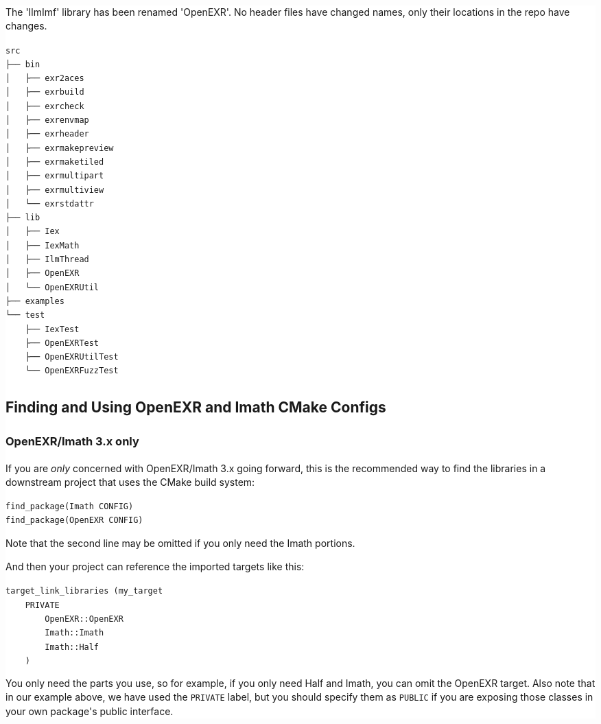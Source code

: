 The 'IlmImf' library has been renamed 'OpenEXR'. No header files have
changed names, only their locations in the repo have changes.

    src
    ├── bin
    │   ├── exr2aces
    │   ├── exrbuild
    │   ├── exrcheck
    │   ├── exrenvmap
    │   ├── exrheader
    │   ├── exrmakepreview
    │   ├── exrmaketiled
    │   ├── exrmultipart
    │   ├── exrmultiview
    │   └── exrstdattr
    ├── lib
    │   ├── Iex
    │   ├── IexMath
    │   ├── IlmThread
    │   ├── OpenEXR
    │   └── OpenEXRUtil
    ├── examples
    └── test
        ├── IexTest
        ├── OpenEXRTest
        ├── OpenEXRUtilTest
        └── OpenEXRFuzzTest


## Finding and Using OpenEXR and Imath CMake Configs

### OpenEXR/Imath 3.x only

If you are *only* concerned with OpenEXR/Imath 3.x going forward, this is
the recommended way to find the libraries in a downstream project that uses
the CMake build system:

    find_package(Imath CONFIG)
    find_package(OpenEXR CONFIG)

Note that the second line may be omitted if you only need the Imath
portions.

And then your project can reference the imported targets like this:

    target_link_libraries (my_target
        PRIVATE
            OpenEXR::OpenEXR
            Imath::Imath
            Imath::Half
        )

You only need the parts you use, so for example, if you only need Half and
Imath, you can omit the OpenEXR target. Also note that in our example above,
we have used the `PRIVATE` label, but you should specify them as `PUBLIC` if
you are exposing those classes in your own package's public interface.
